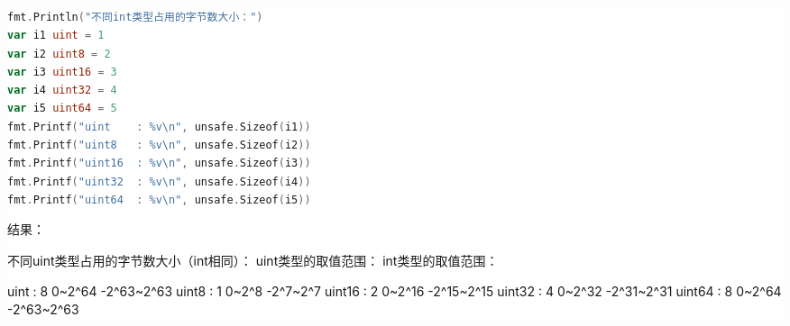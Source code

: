 ```go
fmt.Println("不同int类型占用的字节数大小：")
var i1 uint = 1
var i2 uint8 = 2
var i3 uint16 = 3
var i4 uint32 = 4
var i5 uint64 = 5
fmt.Printf("uint    : %v\n", unsafe.Sizeof(i1))
fmt.Printf("uint8   : %v\n", unsafe.Sizeof(i2))
fmt.Printf("uint16  : %v\n", unsafe.Sizeof(i3))
fmt.Printf("uint32  : %v\n", unsafe.Sizeof(i4))
fmt.Printf("uint64  : %v\n", unsafe.Sizeof(i5))
```

结果：

不同uint类型占用的字节数大小（int相同）：                     uint类型的取值范围：  int类型的取值范围：

uint    : 8                                                                                   0~2^64                         -2^63~2^63
uint8   : 1                                                                                  0~2^8                           -2^7~2^7
uint16  : 2                                                                                 0~2^16                         -2^15~2^15
uint32  : 4                                                                                 0~2^32                         -2^31~2^31
uint64  : 8                                                                                 0~2^64                         -2^63~2^63
